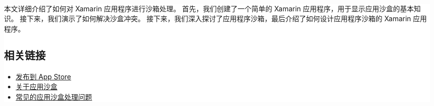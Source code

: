 本文详细介绍了如何对 Xamarin 应用程序进行沙箱处理。 首先，我们创建了一个简单的 Xamarin 应用程序，用于显示应用沙盒的基本知识。 接下来，我们演示了如何解决沙盒冲突。 接下来，我们深入探讨了应用程序沙箱，最后介绍了如何设计应用程序沙箱的 Xamarin 应用程序。

## <a name="related-links"></a>相关链接

- [发布到 App Store](~/mac/deploy-test/publishing-to-the-app-store/index.md)
- [关于应用沙盒](https://developer.apple.com/library/content/documentation/Security/Conceptual/AppSandboxDesignGuide/AboutAppSandbox/AboutAppSandbox.html)
- [常见的应用沙盒处理问题](https://developer.apple.com/library/content/qa/qa1773/_index.html)
